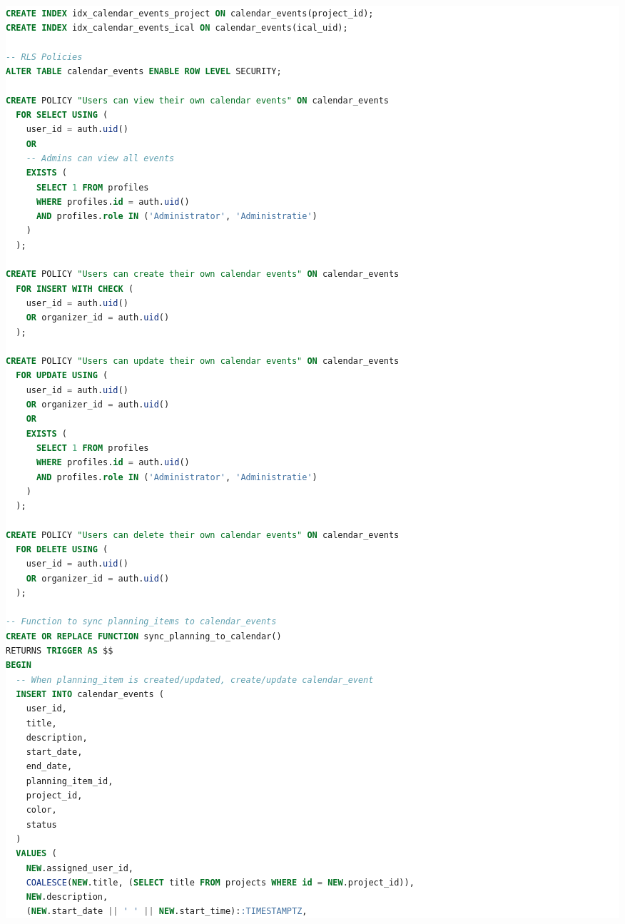 ```sql
CREATE INDEX idx_calendar_events_project ON calendar_events(project_id);
CREATE INDEX idx_calendar_events_ical ON calendar_events(ical_uid);

-- RLS Policies
ALTER TABLE calendar_events ENABLE ROW LEVEL SECURITY;

CREATE POLICY "Users can view their own calendar events" ON calendar_events
  FOR SELECT USING (
    user_id = auth.uid()
    OR
    -- Admins can view all events
    EXISTS (
      SELECT 1 FROM profiles 
      WHERE profiles.id = auth.uid() 
      AND profiles.role IN ('Administrator', 'Administratie')
    )
  );

CREATE POLICY "Users can create their own calendar events" ON calendar_events
  FOR INSERT WITH CHECK (
    user_id = auth.uid()
    OR organizer_id = auth.uid()
  );

CREATE POLICY "Users can update their own calendar events" ON calendar_events
  FOR UPDATE USING (
    user_id = auth.uid()
    OR organizer_id = auth.uid()
    OR
    EXISTS (
      SELECT 1 FROM profiles 
      WHERE profiles.id = auth.uid() 
      AND profiles.role IN ('Administrator', 'Administratie')
    )
  );

CREATE POLICY "Users can delete their own calendar events" ON calendar_events
  FOR DELETE USING (
    user_id = auth.uid()
    OR organizer_id = auth.uid()
  );

-- Function to sync planning_items to calendar_events
CREATE OR REPLACE FUNCTION sync_planning_to_calendar()
RETURNS TRIGGER AS $$
BEGIN
  -- When planning_item is created/updated, create/update calendar_event
  INSERT INTO calendar_events (
    user_id,
    title,
    description,
    start_date,
    end_date,
    planning_item_id,
    project_id,
    color,
    status
  )
  VALUES (
    NEW.assigned_user_id,
    COALESCE(NEW.title, (SELECT title FROM projects WHERE id = NEW.project_id)),
    NEW.description,
    (NEW.start_date || ' ' || NEW.start_time)::TIMESTAMPTZ,
```